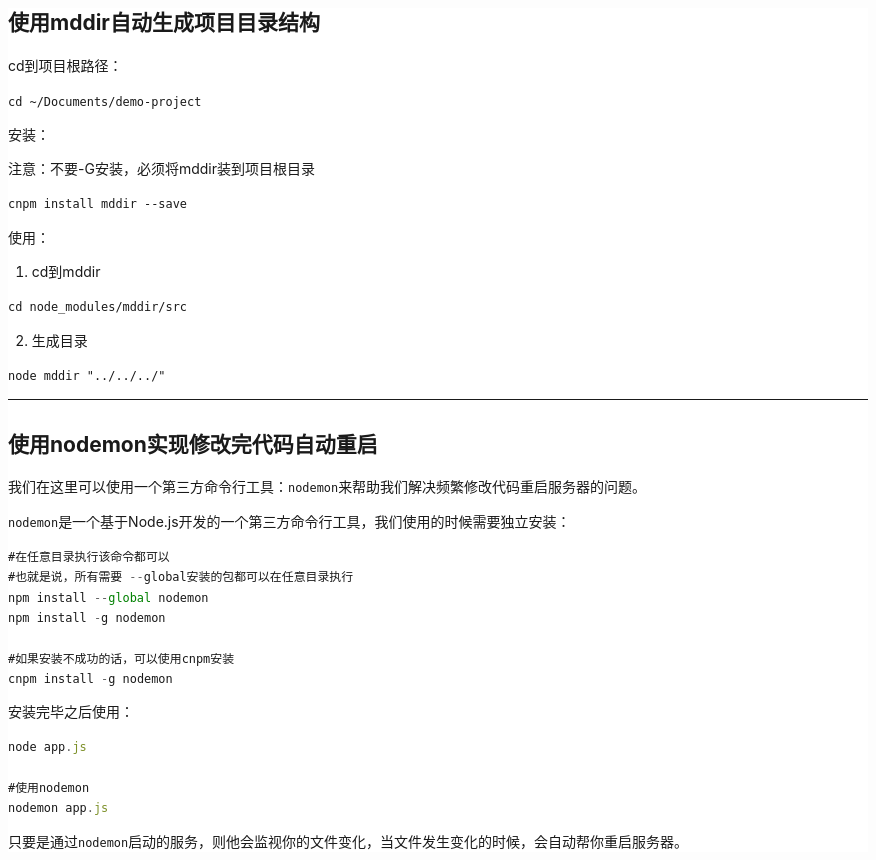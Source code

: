 
<span id="jump8"></span>
## 使用mddir自动生成项目目录结构

cd到项目根路径：

```shell
cd ~/Documents/demo-project
```

安装：

注意：不要-G安装，必须将mddir装到项目根目录

```shell
cnpm install mddir --save
```

使用：

1. cd到mddir

```shell
cd node_modules/mddir/src
```

2. 生成目录

```shell
node mddir "../../../"
```

---

<span id="jump10"></span>

## 使用nodemon实现修改完代码自动重启

我们在这里可以使用一个第三方命令行工具：`nodemon`来帮助我们解决频繁修改代码重启服务器的问题。

`nodemon`是一个基于Node.js开发的一个第三方命令行工具，我们使用的时候需要独立安装：

```javascript
#在任意目录执行该命令都可以
#也就是说，所有需要 --global安装的包都可以在任意目录执行
npm install --global nodemon
npm install -g nodemon

#如果安装不成功的话，可以使用cnpm安装
cnpm install -g nodemon
```

安装完毕之后使用：

```javascript
node app.js

#使用nodemon
nodemon app.js
```

只要是通过`nodemon`启动的服务，则他会监视你的文件变化，当文件发生变化的时候，会自动帮你重启服务器。
